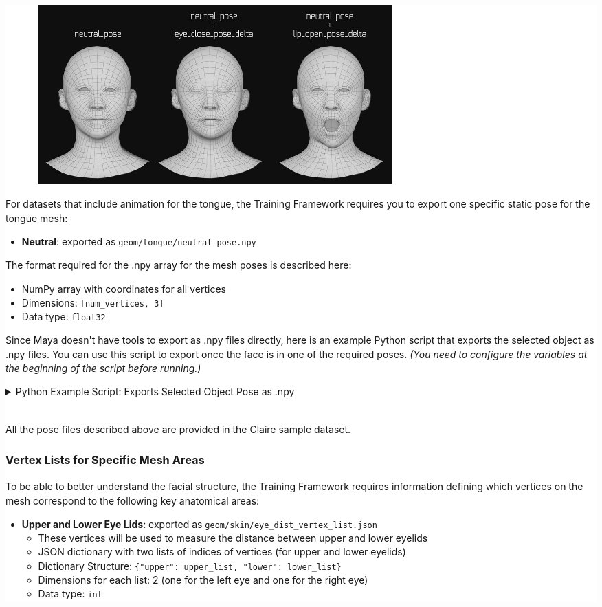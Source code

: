 &nbsp;&nbsp;&nbsp;&nbsp;&nbsp;&nbsp;&nbsp;&nbsp;&nbsp;&nbsp;&nbsp;&nbsp;<img src="resources/claire_skin_geom_vis.png" alt="Poses to export as .npy files" width="60%" />

For datasets that include animation for the tongue, the Training Framework requires you to export one specific static pose for the tongue mesh:

- **Neutral**: exported as `geom/tongue/neutral_pose.npy`

The format required for the .npy array for the mesh poses is described here:
- NumPy array with coordinates for all vertices
- Dimensions: `[num_vertices, 3]`
- Data type: `float32`

Since Maya doesn't have tools to export as .npy files directly, here is an example Python script that exports the selected object as .npy files. You can use this script to export once the face is in one of the required poses. *(You need to configure the variables at the beginning of the script before running.)*

<details><summary>Python Example Script: Exports Selected Object Pose as .npy</summary></details>

<br>

All the pose files described above are provided in the Claire sample dataset.

### Vertex Lists for Specific Mesh Areas

To be able to better understand the facial structure, the Training Framework requires information defining which vertices on the mesh correspond to the following key anatomical areas:

- **Upper and Lower Eye Lids**: exported as `geom/skin/eye_dist_vertex_list.json`
    - These vertices will be used to measure the distance between upper and lower eyelids
    - JSON dictionary with two lists of indices of vertices (for upper and lower eyelids)
    - Dictionary Structure: `{"upper": upper_list, "lower": lower_list}`
    - Dimensions for each list: 2 (one for the left eye and one for the right eye)
    - Data type: `int`
